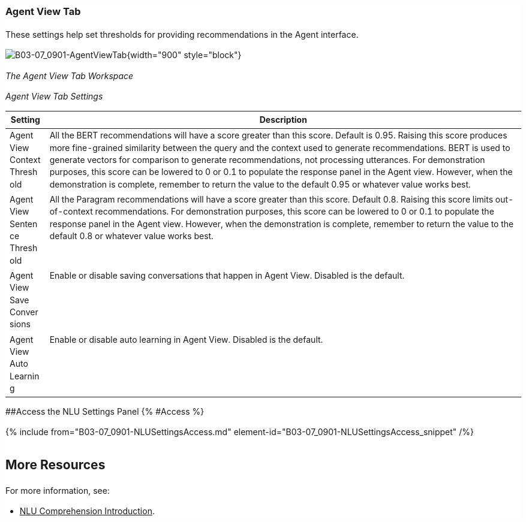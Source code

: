 
### Agent View Tab

These settings help set thresholds for providing recommendations in the Agent interface.

![B03-07_0901-AgentViewTab](B03-07_0901-AgentViewTab.png){width="900" style="block"}

*The Agent View Tab Workspace*

*Agent View Tab Settings*

|            Setting            | Description                                                                                                                                                                                                                                                                                                                                                                                                                                                                                                                                                                                |
|-------------------------------|--------------------------------------------------------------------------------------------------------------------------------------------------------------------------------------------------------------------------------------------------------------------------------------------------------------------------------------------------------------------------------------------------------------------------------------------------------------------------------------------------------------------------------------------------------------------------------------------|
| Agent View Context Threshold  | All the BERT recommendations will have a score greater than this score. Default is 0.95. Raising this score produces more fine-grained similarity between the query and the context used to generate recommendations. BERT is used to generate vectors for comparison to generate recommendations, not processing utterances. <note>For demonstration purposes, this score can be lowered to 0 or 0.1 to populate the response panel in the Agent view. However, when the demonstration is complete, remember to return the value to the default 0.95 or whatever value works best.</note> |
| Agent View Sentence Threshold | All the Paragram recommendations will have a score greater than this score. Default 0.8. Raising this score limits out-of-context recommendations. <note>For demonstration purposes, this score can be lowered to 0 or 0.1 to populate the response panel in the Agent view. However, when the demonstration is complete, remember to return the value to the default 0.8 or whatever value works best.</note>                                                                                                                                                                             |
| Agent View Save Conversions   | Enable or disable saving conversations that happen in Agent View. Disabled is the default.                                                                                                                                                                                                                                                                                                                                                                                                                                                                                                 |
| Agent View Auto Learning      | Enable or disable auto learning in Agent View. Disabled is the default.                                                                                                                                                                                                                                                                                                                                                                                                                                                                                                                    |


##Access the NLU Settings Panel {% #Access %}

{% include from="B03-07_0901-NLUSettingsAccess.md" element-id="B03-07_0901-NLUSettingsAccess_snippet" /%}

## More Resources

For more information, see:

* [NLU Comprehension Introduction](B03-07_0002-NLU-Comprehension-Intro.md).

